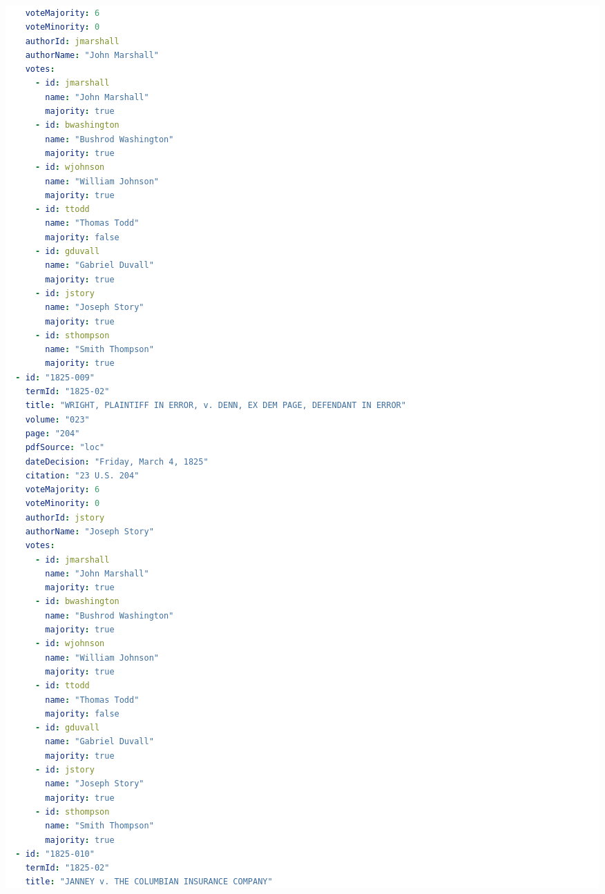 ```yaml
    voteMajority: 6
    voteMinority: 0
    authorId: jmarshall
    authorName: "John Marshall"
    votes:
      - id: jmarshall
        name: "John Marshall"
        majority: true
      - id: bwashington
        name: "Bushrod Washington"
        majority: true
      - id: wjohnson
        name: "William Johnson"
        majority: true
      - id: ttodd
        name: "Thomas Todd"
        majority: false
      - id: gduvall
        name: "Gabriel Duvall"
        majority: true
      - id: jstory
        name: "Joseph Story"
        majority: true
      - id: sthompson
        name: "Smith Thompson"
        majority: true
  - id: "1825-009"
    termId: "1825-02"
    title: "WRIGHT, PLAINTIFF IN ERROR, v. DENN, EX DEM PAGE, DEFENDANT IN ERROR"
    volume: "023"
    page: "204"
    pdfSource: "loc"
    dateDecision: "Friday, March 4, 1825"
    citation: "23 U.S. 204"
    voteMajority: 6
    voteMinority: 0
    authorId: jstory
    authorName: "Joseph Story"
    votes:
      - id: jmarshall
        name: "John Marshall"
        majority: true
      - id: bwashington
        name: "Bushrod Washington"
        majority: true
      - id: wjohnson
        name: "William Johnson"
        majority: true
      - id: ttodd
        name: "Thomas Todd"
        majority: false
      - id: gduvall
        name: "Gabriel Duvall"
        majority: true
      - id: jstory
        name: "Joseph Story"
        majority: true
      - id: sthompson
        name: "Smith Thompson"
        majority: true
  - id: "1825-010"
    termId: "1825-02"
    title: "JANNEY v. THE COLUMBIAN INSURANCE COMPANY"
```